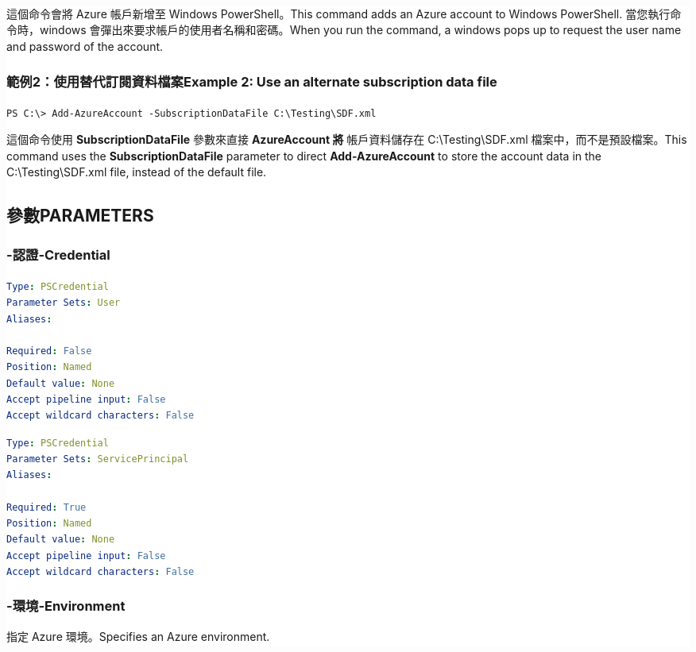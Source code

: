<span data-ttu-id="f0cb8-124">這個命令會將 Azure 帳戶新增至 Windows PowerShell。</span><span class="sxs-lookup"><span data-stu-id="f0cb8-124">This command adds an Azure account to Windows PowerShell.</span></span>
<span data-ttu-id="f0cb8-125">當您執行命令時，windows 會彈出來要求帳戶的使用者名稱和密碼。</span><span class="sxs-lookup"><span data-stu-id="f0cb8-125">When you run the command, a windows pops up to request the user name and password of the account.</span></span>

### <span data-ttu-id="f0cb8-126">範例2：使用替代訂閱資料檔案</span><span class="sxs-lookup"><span data-stu-id="f0cb8-126">Example 2: Use an alternate subscription data file</span></span>
```
PS C:\> Add-AzureAccount -SubscriptionDataFile C:\Testing\SDF.xml
```

<span data-ttu-id="f0cb8-127">這個命令使用 **SubscriptionDataFile** 參數來直接 **AzureAccount 將** 帳戶資料儲存在 C:\Testing\SDF.xml 檔案中，而不是預設檔案。</span><span class="sxs-lookup"><span data-stu-id="f0cb8-127">This command uses the **SubscriptionDataFile** parameter to direct **Add-AzureAccount** to store the account data in the C:\Testing\SDF.xml file, instead of the default file.</span></span>

## <span data-ttu-id="f0cb8-128">參數</span><span class="sxs-lookup"><span data-stu-id="f0cb8-128">PARAMETERS</span></span>

### <span data-ttu-id="f0cb8-129">-認證</span><span class="sxs-lookup"><span data-stu-id="f0cb8-129">-Credential</span></span>
```yaml
Type: PSCredential
Parameter Sets: User
Aliases: 

Required: False
Position: Named
Default value: None
Accept pipeline input: False
Accept wildcard characters: False
```

```yaml
Type: PSCredential
Parameter Sets: ServicePrincipal
Aliases: 

Required: True
Position: Named
Default value: None
Accept pipeline input: False
Accept wildcard characters: False
```

### <span data-ttu-id="f0cb8-130">-環境</span><span class="sxs-lookup"><span data-stu-id="f0cb8-130">-Environment</span></span>
<span data-ttu-id="f0cb8-131">指定 Azure 環境。</span><span class="sxs-lookup"><span data-stu-id="f0cb8-131">Specifies an Azure environment.</span></span>
